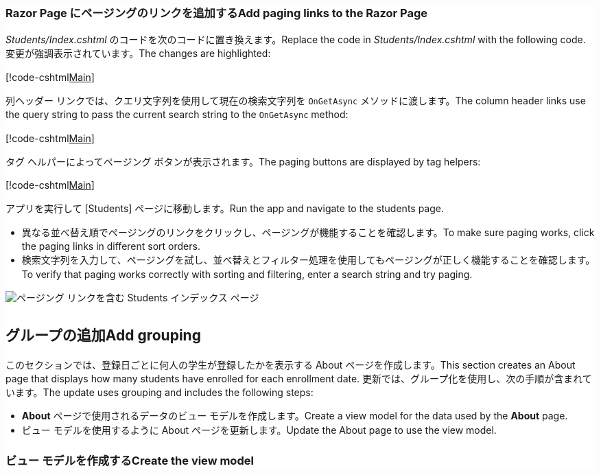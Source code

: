 ### <a name="add-paging-links-to-the-razor-page"></a><span data-ttu-id="f22b3-258">Razor Page にページングのリンクを追加する</span><span class="sxs-lookup"><span data-stu-id="f22b3-258">Add paging links to the Razor Page</span></span>

<span data-ttu-id="f22b3-259">*Students/Index.cshtml* のコードを次のコードに置き換えます。</span><span class="sxs-lookup"><span data-stu-id="f22b3-259">Replace the code in *Students/Index.cshtml* with the following code.</span></span> <span data-ttu-id="f22b3-260">変更が強調表示されています。</span><span class="sxs-lookup"><span data-stu-id="f22b3-260">The changes are highlighted:</span></span>

[!code-cshtml[Main](intro/samples/cu30/Pages/Students/Index.cshtml?highlight=29-32,38-41,69-87)]

<span data-ttu-id="f22b3-261">列ヘッダー リンクでは、クエリ文字列を使用して現在の検索文字列を `OnGetAsync` メソッドに渡します。</span><span class="sxs-lookup"><span data-stu-id="f22b3-261">The column header links use the query string to pass the current search string to the `OnGetAsync` method:</span></span>

[!code-cshtml[Main](intro/samples/cu30/Pages/Students/Index.cshtml?range=29-32)]

<span data-ttu-id="f22b3-262">タグ ヘルパーによってページング ボタンが表示されます。</span><span class="sxs-lookup"><span data-stu-id="f22b3-262">The paging buttons are displayed by tag helpers:</span></span>

[!code-cshtml[Main](intro/samples/cu30/Pages/Students/Index.cshtml?range=73-87)]

<span data-ttu-id="f22b3-263">アプリを実行して [Students] ページに移動します。</span><span class="sxs-lookup"><span data-stu-id="f22b3-263">Run the app and navigate to the students page.</span></span>

* <span data-ttu-id="f22b3-264">異なる並べ替え順でページングのリンクをクリックし、ページングが機能することを確認します。</span><span class="sxs-lookup"><span data-stu-id="f22b3-264">To make sure paging works, click the paging links in different sort orders.</span></span>
* <span data-ttu-id="f22b3-265">検索文字列を入力して、ページングを試し、並べ替えとフィルター処理を使用してもページングが正しく機能することを確認します。</span><span class="sxs-lookup"><span data-stu-id="f22b3-265">To verify that paging works correctly with sorting and filtering, enter a search string and try paging.</span></span>

![ページング リンクを含む Students インデックス ページ](sort-filter-page/_static/paging30.png)

## <a name="add-grouping"></a><span data-ttu-id="f22b3-267">グループの追加</span><span class="sxs-lookup"><span data-stu-id="f22b3-267">Add grouping</span></span>

<span data-ttu-id="f22b3-268">このセクションでは、登録日ごとに何人の学生が登録したかを表示する About ページを作成します。</span><span class="sxs-lookup"><span data-stu-id="f22b3-268">This section creates an About page that displays how many students have enrolled for each enrollment date.</span></span> <span data-ttu-id="f22b3-269">更新では、グループ化を使用し、次の手順が含まれています。</span><span class="sxs-lookup"><span data-stu-id="f22b3-269">The update uses grouping and includes the following steps:</span></span>

* <span data-ttu-id="f22b3-270">**About** ページで使用されるデータのビュー モデルを作成します。</span><span class="sxs-lookup"><span data-stu-id="f22b3-270">Create a view model for the data used by the **About** page.</span></span>
* <span data-ttu-id="f22b3-271">ビュー モデルを使用するように About ページを更新します。</span><span class="sxs-lookup"><span data-stu-id="f22b3-271">Update the About page to use the view model.</span></span>

### <a name="create-the-view-model"></a><span data-ttu-id="f22b3-272">ビュー モデルを作成する</span><span class="sxs-lookup"><span data-stu-id="f22b3-272">Create the view model</span></span>
